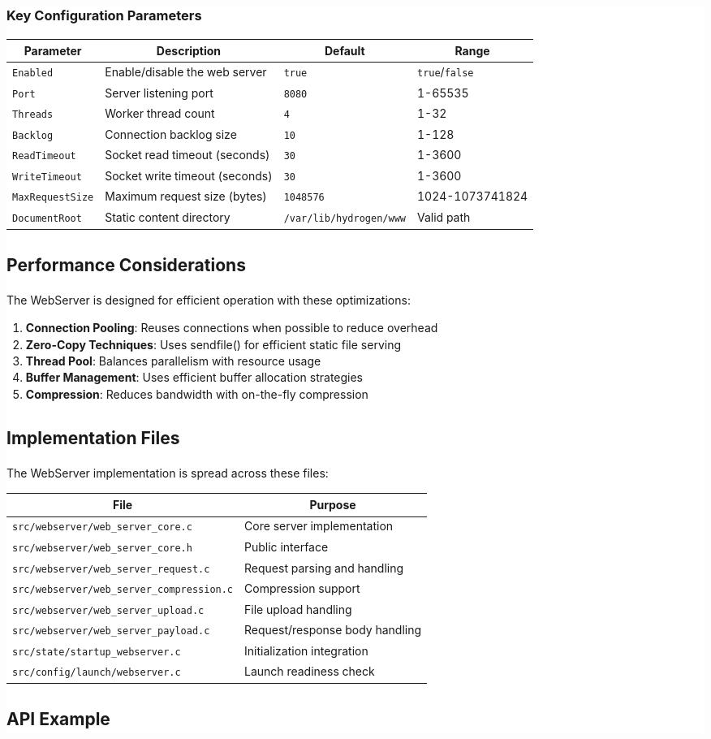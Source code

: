 ### Key Configuration Parameters

| Parameter | Description | Default | Range |
|-----------|-------------|---------|-------|
| `Enabled` | Enable/disable the web server | `true` | `true`/`false` |
| `Port` | Server listening port | `8080` | 1-65535 |
| `Threads` | Worker thread count | `4` | 1-32 |
| `Backlog` | Connection backlog size | `10` | 1-128 |
| `ReadTimeout` | Socket read timeout (seconds) | `30` | 1-3600 |
| `WriteTimeout` | Socket write timeout (seconds) | `30` | 1-3600 |
| `MaxRequestSize` | Maximum request size (bytes) | `1048576` | 1024-1073741824 |
| `DocumentRoot` | Static content directory | `/var/lib/hydrogen/www` | Valid path |

## Performance Considerations

The WebServer is designed for efficient operation with these optimizations:

1. **Connection Pooling**: Reuses connections when possible to reduce overhead
2. **Zero-Copy Techniques**: Uses sendfile() for efficient static file serving
3. **Thread Pool**: Balances parallelism with resource usage
4. **Buffer Management**: Uses efficient buffer allocation strategies
5. **Compression**: Reduces bandwidth with on-the-fly compression

## Implementation Files

The WebServer implementation is spread across these files:

| File | Purpose |
|------|---------|
| `src/webserver/web_server_core.c` | Core server implementation |
| `src/webserver/web_server_core.h` | Public interface |
| `src/webserver/web_server_request.c` | Request parsing and handling |
| `src/webserver/web_server_compression.c` | Compression support |
| `src/webserver/web_server_upload.c` | File upload handling |
| `src/webserver/web_server_payload.c` | Request/response body handling |
| `src/state/startup_webserver.c` | Initialization integration |
| `src/config/launch/webserver.c` | Launch readiness check |

## API Example

